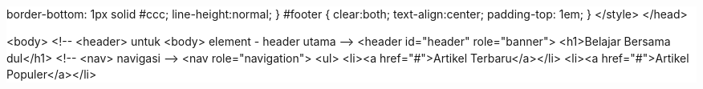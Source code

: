   <span class="token property">border-bottom</span><span class="token punctuation">:</span> 1px solid #ccc<span class="token punctuation">;</span>
  <span class="token property">line-height</span><span class="token punctuation">:</span>normal<span class="token punctuation">;</span>
<span class="token punctuation">}</span>
<span class="token selector">#footer</span> <span class="token punctuation">{</span>
  <span class="token property">clear</span><span class="token punctuation">:</span>both<span class="token punctuation">;</span>
  <span class="token property">text-align</span><span class="token punctuation">:</span>center<span class="token punctuation">;</span>
  <span class="token property">padding-top</span><span class="token punctuation">:</span> 1em<span class="token punctuation">;</span>
<span class="token punctuation">}</span>
</span><span class="token tag"><span class="token tag"><span class="token punctuation">&lt;/</span>style</span><span class="token punctuation">&gt;</span></span>
<span class="token tag"><span class="token tag"><span class="token punctuation">&lt;/</span>head</span><span class="token punctuation">&gt;</span></span>

<span class="token tag"><span class="token tag"><span class="token punctuation">&lt;</span>body</span><span class="token punctuation">&gt;</span></span>
<span class="token comment" >&lt;!-- &lt;header&gt; untuk &lt;body&gt; element - header utama --&gt;</span>
<span class="token tag"><span class="token tag"><span class="token punctuation">&lt;</span>header</span> <span class="token attr-name">id</span><span class="token attr-value"><span class="token punctuation">=</span><span class="token punctuation">"</span>header<span class="token punctuation">"</span></span> <span class="token attr-name">role</span><span class="token attr-value"><span class="token punctuation">=</span><span class="token punctuation">"</span>banner<span class="token punctuation">"</span></span><span class="token punctuation">&gt;</span></span>
  <span class="token tag"><span class="token tag"><span class="token punctuation">&lt;</span>h1</span><span class="token punctuation">&gt;</span></span>Belajar Bersama dul<span class="token tag"><span class="token tag"><span class="token punctuation">&lt;/</span>h1</span><span class="token punctuation">&gt;</span></span>
  <span class="token comment" >&lt;!-- &lt;nav&gt; navigasi --&gt;</span>
  <span class="token tag"><span class="token tag"><span class="token punctuation">&lt;</span>nav</span> <span class="token attr-name">role</span><span class="token attr-value"><span class="token punctuation">=</span><span class="token punctuation">"</span>navigation<span class="token punctuation">"</span></span><span class="token punctuation">&gt;</span></span>
    <span class="token tag"><span class="token tag"><span class="token punctuation">&lt;</span>ul</span><span class="token punctuation">&gt;</span></span>
      <span class="token tag"><span class="token tag"><span class="token punctuation">&lt;</span>li</span><span class="token punctuation">&gt;</span></span><span class="token tag"><span class="token tag"><span class="token punctuation">&lt;</span>a</span> <span class="token attr-name">href</span><span class="token attr-value"><span class="token punctuation">=</span><span class="token punctuation">"</span>#<span class="token punctuation">"</span></span><span class="token punctuation">&gt;</span></span>Artikel Terbaru<span class="token tag"><span class="token tag"><span class="token punctuation">&lt;/</span>a</span><span class="token punctuation">&gt;</span></span><span class="token tag"><span class="token tag"><span class="token punctuation">&lt;/</span>li</span><span class="token punctuation">&gt;</span></span>
      <span class="token tag"><span class="token tag"><span class="token punctuation">&lt;</span>li</span><span class="token punctuation">&gt;</span></span><span class="token tag"><span class="token tag"><span class="token punctuation">&lt;</span>a</span> <span class="token attr-name">href</span><span class="token attr-value"><span class="token punctuation">=</span><span class="token punctuation">"</span>#<span class="token punctuation">"</span></span><span class="token punctuation">&gt;</span></span>Artikel Populer<span class="token tag"><span class="token tag"><span class="token punctuation">&lt;/</span>a</span><span class="token punctuation">&gt;</span></span><span class="token tag"><span class="token tag"><span class="token punctuation">&lt;/</span>li</span><span class="token punctuation">&gt;</span></span>